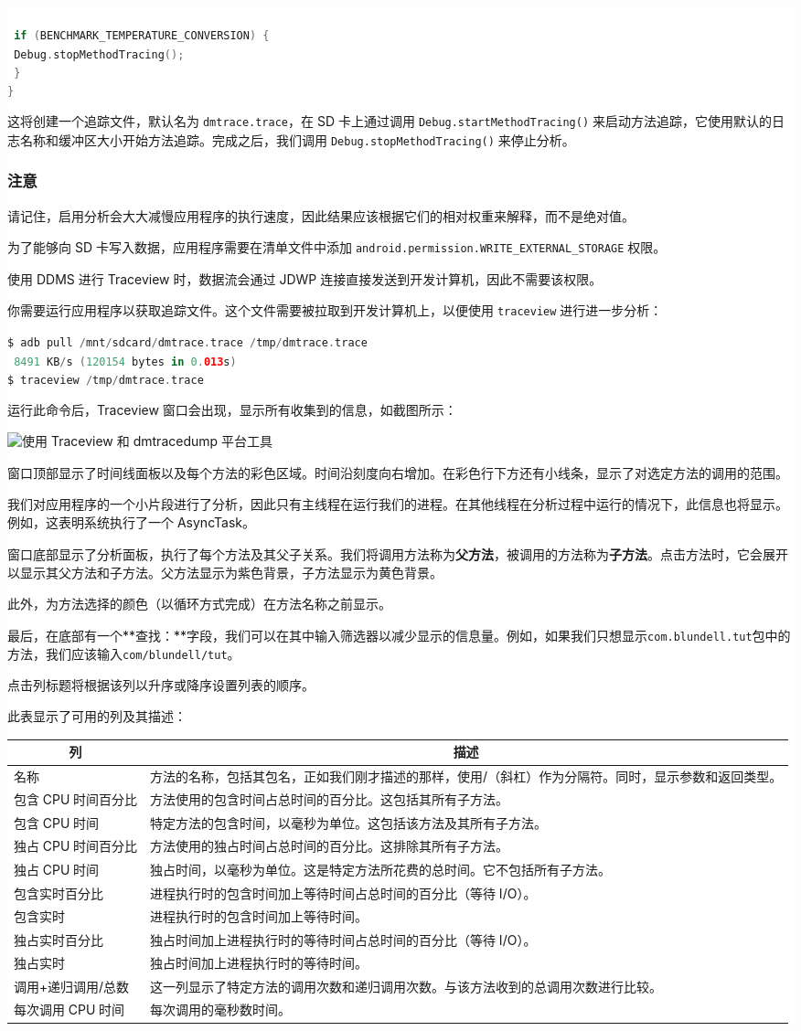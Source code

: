 ```kt

 if (BENCHMARK_TEMPERATURE_CONVERSION) {
 Debug.stopMethodTracing();
 }
}
```

这将创建一个追踪文件，默认名为 `dmtrace.trace`，在 SD 卡上通过调用 `Debug.startMethodTracing()` 来启动方法追踪，它使用默认的日志名称和缓冲区大小开始方法追踪。完成之后，我们调用 `Debug.stopMethodTracing()` 来停止分析。

### 注意

请记住，启用分析会大大减慢应用程序的执行速度，因此结果应该根据它们的相对权重来解释，而不是绝对值。

为了能够向 SD 卡写入数据，应用程序需要在清单文件中添加 `android.permission.WRITE_EXTERNAL_STORAGE` 权限。

使用 DDMS 进行 Traceview 时，数据流会通过 JDWP 连接直接发送到开发计算机，因此不需要该权限。

你需要运行应用程序以获取追踪文件。这个文件需要被拉取到开发计算机上，以便使用 `traceview` 进行进一步分析：

```kt
$ adb pull /mnt/sdcard/dmtrace.trace /tmp/dmtrace.trace
 8491 KB/s (120154 bytes in 0.013s)
$ traceview /tmp/dmtrace.trace

```

运行此命令后，Traceview 窗口会出现，显示所有收集到的信息，如截图所示：

![使用 Traceview 和 dmtracedump 平台工具](img/00041.jpeg)

窗口顶部显示了时间线面板以及每个方法的彩色区域。时间沿刻度向右增加。在彩色行下方还有小线条，显示了对选定方法的调用的范围。

我们对应用程序的一个小片段进行了分析，因此只有主线程在运行我们的进程。在其他线程在分析过程中运行的情况下，此信息也将显示。例如，这表明系统执行了一个 AsyncTask。

窗口底部显示了分析面板，执行了每个方法及其父子关系。我们将调用方法称为**父方法**，被调用的方法称为**子方法**。点击方法时，它会展开以显示其父方法和子方法。父方法显示为紫色背景，子方法显示为黄色背景。

此外，为方法选择的颜色（以循环方式完成）在方法名称之前显示。

最后，在底部有一个**查找：**字段，我们可以在其中输入筛选器以减少显示的信息量。例如，如果我们只想显示`com.blundell.tut`包中的方法，我们应该输入`com/blundell/tut`。

点击列标题将根据该列以升序或降序设置列表的顺序。

此表显示了可用的列及其描述：

| 列 | 描述 |
| --- | --- |
| 名称 | 方法的名称，包括其包名，正如我们刚才描述的那样，使用/（斜杠）作为分隔符。同时，显示参数和返回类型。 |
| 包含 CPU 时间百分比 | 方法使用的包含时间占总时间的百分比。这包括其所有子方法。 |
| 包含 CPU 时间 | 特定方法的包含时间，以毫秒为单位。这包括该方法及其所有子方法。 |
| 独占 CPU 时间百分比 | 方法使用的独占时间占总时间的百分比。这排除其所有子方法。 |
| 独占 CPU 时间 | 独占时间，以毫秒为单位。这是特定方法所花费的总时间。它不包括所有子方法。 |
| 包含实时百分比 | 进程执行时的包含时间加上等待时间占总时间的百分比（等待 I/O）。 |
| 包含实时 | 进程执行时的包含时间加上等待时间。 |
| 独占实时百分比 | 独占时间加上进程执行时的等待时间占总时间的百分比（等待 I/O）。 |
| 独占实时 | 独占时间加上进程执行时的等待时间。 |
| 调用+递归调用/总数 | 这一列显示了特定方法的调用次数和递归调用次数。与该方法收到的总调用次数进行比较。 |
| 每次调用 CPU 时间 | 每次调用的毫秒数时间。 |
